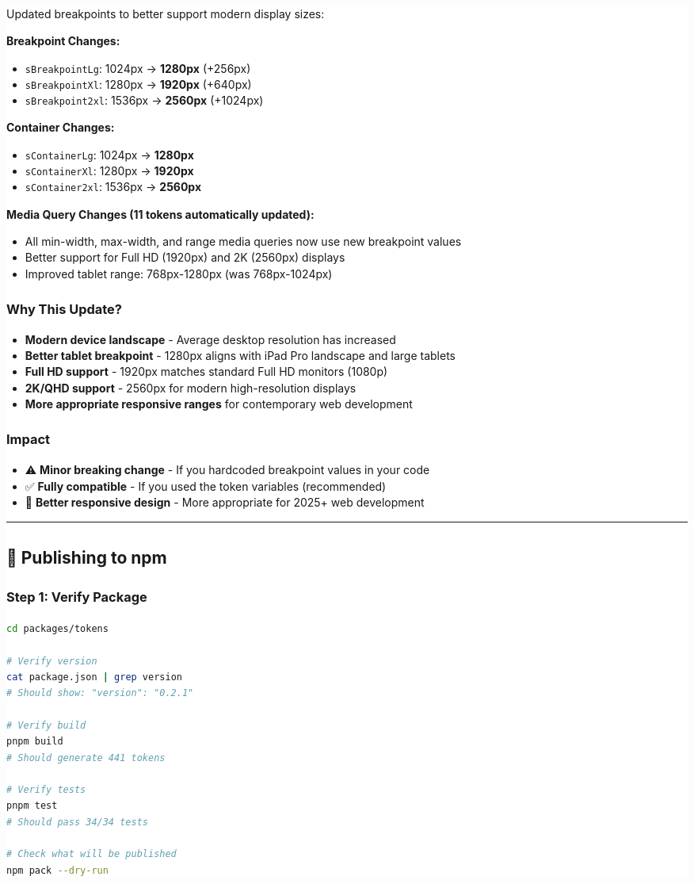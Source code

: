 Updated breakpoints to better support modern display sizes:

**Breakpoint Changes:**

- `sBreakpointLg`: 1024px → **1280px** (+256px)
- `sBreakpointXl`: 1280px → **1920px** (+640px)
- `sBreakpoint2xl`: 1536px → **2560px** (+1024px)

**Container Changes:**

- `sContainerLg`: 1024px → **1280px**
- `sContainerXl`: 1280px → **1920px**
- `sContainer2xl`: 1536px → **2560px**

**Media Query Changes (11 tokens automatically updated):**

- All min-width, max-width, and range media queries now use new breakpoint values
- Better support for Full HD (1920px) and 2K (2560px) displays
- Improved tablet range: 768px-1280px (was 768px-1024px)

### Why This Update?

- **Modern device landscape** - Average desktop resolution has increased
- **Better tablet breakpoint** - 1280px aligns with iPad Pro landscape and large tablets
- **Full HD support** - 1920px matches standard Full HD monitors (1080p)
- **2K/QHD support** - 2560px for modern high-resolution displays
- **More appropriate responsive ranges** for contemporary web development

### Impact

- ⚠️ **Minor breaking change** - If you hardcoded breakpoint values in your code
- ✅ **Fully compatible** - If you used the token variables (recommended)
- 🎯 **Better responsive design** - More appropriate for 2025+ web development

---

## 🚀 Publishing to npm

### Step 1: Verify Package

```bash
cd packages/tokens

# Verify version
cat package.json | grep version
# Should show: "version": "0.2.1"

# Verify build
pnpm build
# Should generate 441 tokens

# Verify tests
pnpm test
# Should pass 34/34 tests

# Check what will be published
npm pack --dry-run
```
